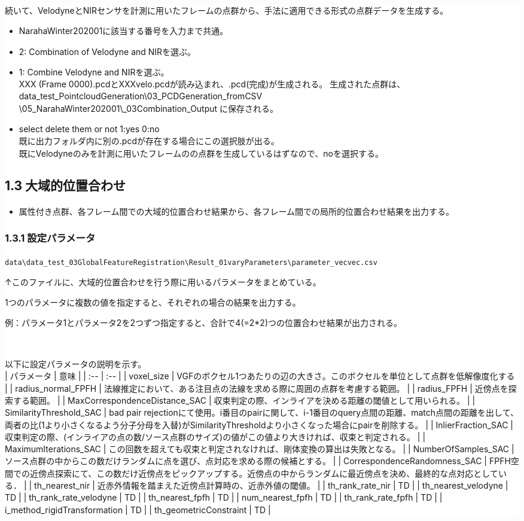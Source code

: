 続いて、VelodyneとNIRセンサを計測に用いたフレームの点群から、手法に適用できる形式の点群データを生成する。<br>

- NarahaWinter202001に該当する番号を入力まで共通。

- 2: Combination of Velodyne and NIRを選ぶ。<br>

- 1: Combine Velodyne and NIRを選ぶ。<br>
XXX (Frame 0000).pcdとXXXvelo.pcdが読み込まれ、.pcd(完成)が生成される。
生成された点群は、data_test_PointcloudGeneration\03_PCDGeneration_fromCSV<br>
\05_NarahaWinter202001\\_03Combination_Output
に保存される。<br>

- select delete them or not  1:yes  0:no<br>
既に出力フォルダ内に別の.pcdが存在する場合にこの選択肢が出る。<br>
既にVelodyneのみを計測に用いたフレームのの点群を生成しているはずなので、noを選択する。


## 1.3 大域的位置合わせ
- 属性付き点群、各フレーム間での大域的位置合わせ結果から、各フレーム間での局所的位置合わせ結果を出力する。


### 1.3.1 設定パラメータ
```
data\data_test_03GlobalFeatureRegistration\Result_01varyParameters\parameter_vecvec.csv
```
↑このファイルに、大域的位置合わせを行う際に用いるパラメータをまとめている。<br>

1つのパラメータに複数の値を指定すると、それぞれの場合の結果を出力する。<br>

例：パラメータ1とパラメータ2を2つずつ指定すると、合計で4(=2*2)つの位置合わせ結果が出力される。<br>

<br>

以下に設定パラメータの説明を示す。<br>
| パラメータ | 意味 |
| :-- | :-- |
|  voxel_size | VGFのボクセル1つあたりの辺の大きさ。このボクセルを単位として点群を低解像度化する |
|  radius_normal_FPFH | 法線推定において、ある注目点の法線を求める際に周囲の点群を考慮する範囲。 |
| radius_FPFH | 近傍点を探索する範囲。 |
| MaxCorrespondenceDistance_SAC | 収束判定の際、インライアを決める距離の閾値として用いられる。 |
| SimilarityThreshold_SAC | bad pair rejectionにて使用。i番目のpairに関して、i-1番目のquery点間の距離、match点間の距離を出して、両者の比(1より小さくなるよう分子分母を入替)がSimilarityThresholdより小さくなった場合にpairを削除する。 |
| InlierFraction_SAC | 収束判定の際、(インライアの点の数/ソース点群のサイズ)の値がこの値より大きければ、収束と判定される。 |
| MaximumIterations_SAC | この回数を超えても収束と判定されなければ、剛体変換の算出は失敗となる。 |
| NumberOfSamples_SAC | ソース点群の中からこの数だけランダムに点を選び、点対応を求める際の候補とする。 |
| CorrespondenceRandomness_SAC | FPFH空間での近傍点探索にて、この数だけ近傍点をピックアップする。近傍点の中からランダムに最近傍点を決め、最終的な点対応としている． |
| th_nearest_nir | 近赤外情報を踏まえた近傍点計算時の、近赤外値の閾値。 |
| th_rank_rate_nir | TD |
| th_nearest_velodyne | TD |
| th_rank_rate_velodyne | TD |
| th_nearest_fpfh | TD |
| num_nearest_fpfh | TD |
| th_rank_rate_fpfh | TD |
| i_method_rigidTransformation | TD |
| th_geometricConstraint | TD |

